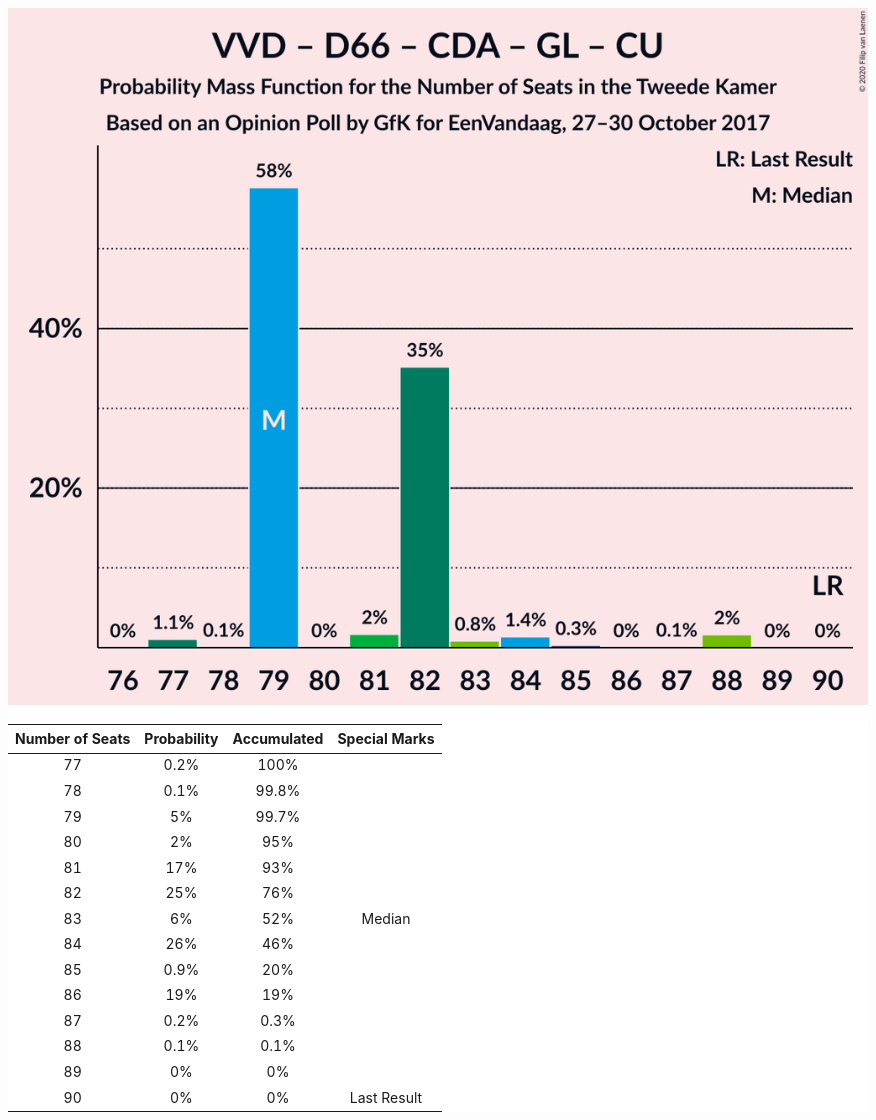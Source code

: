 ![Graph with seats probability mass function not yet produced](2017-10-30-GfK-coalitions-seats-pmf-vvd–d66–cda–gl–cu.png "Seats Probability Mass Function")

| Number of Seats | Probability | Accumulated | Special Marks |
|:---------------:|:-----------:|:-----------:|:-------------:|
| 77 | 0.2% | 100% |  |
| 78 | 0.1% | 99.8% |  |
| 79 | 5% | 99.7% |  |
| 80 | 2% | 95% |  |
| 81 | 17% | 93% |  |
| 82 | 25% | 76% |  |
| 83 | 6% | 52% | Median |
| 84 | 26% | 46% |  |
| 85 | 0.9% | 20% |  |
| 86 | 19% | 19% |  |
| 87 | 0.2% | 0.3% |  |
| 88 | 0.1% | 0.1% |  |
| 89 | 0% | 0% |  |
| 90 | 0% | 0% | Last Result |
